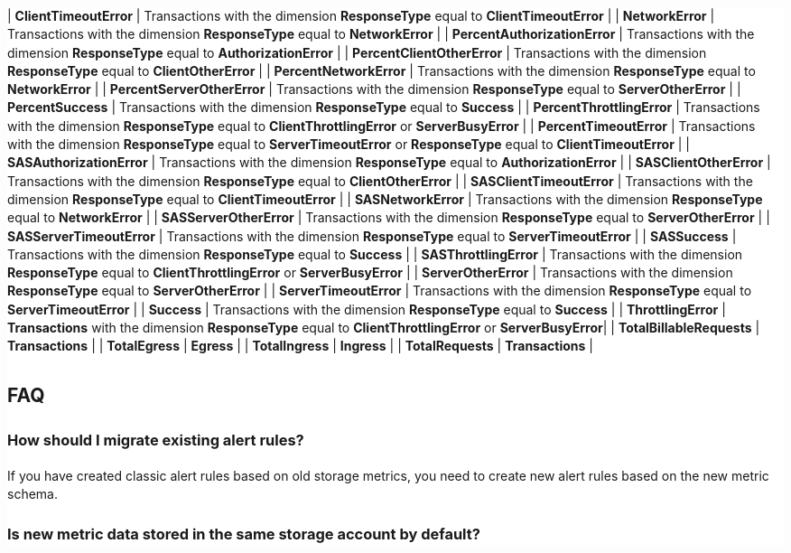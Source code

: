 | **ClientTimeoutError** | Transactions with the dimension **ResponseType** equal to **ClientTimeoutError** |
| **NetworkError** | Transactions with the dimension **ResponseType** equal to **NetworkError** |
| **PercentAuthorizationError** | Transactions with the dimension **ResponseType** equal to **AuthorizationError** |
| **PercentClientOtherError** | Transactions with the dimension **ResponseType** equal to **ClientOtherError** |
| **PercentNetworkError** | Transactions with the dimension **ResponseType** equal to **NetworkError** |
| **PercentServerOtherError** | Transactions with the dimension **ResponseType** equal to **ServerOtherError** |
| **PercentSuccess** | Transactions with the dimension **ResponseType** equal to **Success** |
| **PercentThrottlingError** | Transactions with the dimension **ResponseType** equal to **ClientThrottlingError** or **ServerBusyError** |
| **PercentTimeoutError** | Transactions with the dimension **ResponseType** equal to **ServerTimeoutError** or **ResponseType** equal to **ClientTimeoutError** |
| **SASAuthorizationError** | Transactions with the dimension **ResponseType** equal to **AuthorizationError** |
| **SASClientOtherError** | Transactions with the dimension **ResponseType** equal to **ClientOtherError** |
| **SASClientTimeoutError** | Transactions with the dimension **ResponseType** equal to **ClientTimeoutError** |
| **SASNetworkError** | Transactions with the dimension **ResponseType** equal to **NetworkError** |
| **SASServerOtherError** | Transactions with the dimension **ResponseType** equal to **ServerOtherError** |
| **SASServerTimeoutError** | Transactions with the dimension **ResponseType** equal to **ServerTimeoutError** |
| **SASSuccess** | Transactions with the dimension **ResponseType** equal to **Success** |
| **SASThrottlingError** | Transactions with the dimension **ResponseType** equal to **ClientThrottlingError** or **ServerBusyError** |
| **ServerOtherError** | Transactions with the dimension **ResponseType** equal to **ServerOtherError** |
| **ServerTimeoutError** | Transactions with the dimension **ResponseType** equal to **ServerTimeoutError** |
| **Success** | Transactions with the dimension **ResponseType** equal to **Success** |
| **ThrottlingError** | **Transactions** with the dimension **ResponseType** equal to **ClientThrottlingError** or **ServerBusyError**|
| **TotalBillableRequests** | **Transactions** |
| **TotalEgress** | **Egress** |
| **TotalIngress** | **Ingress** |
| **TotalRequests** | **Transactions** |

## FAQ

### How should I migrate existing alert rules?

If you have created classic alert rules based on old storage metrics, you need to create new alert rules based on the new metric schema.

### Is new metric data stored in the same storage account by default?
